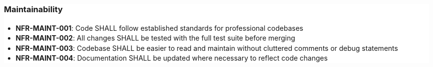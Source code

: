 ### Maintainability
- **NFR-MAINT-001**: Code SHALL follow established standards for professional codebases
- **NFR-MAINT-002**: All changes SHALL be tested with the full test suite before merging
- **NFR-MAINT-003**: Codebase SHALL be easier to read and maintain without cluttered comments or debug statements
- **NFR-MAINT-004**: Documentation SHALL be updated where necessary to reflect code changes
